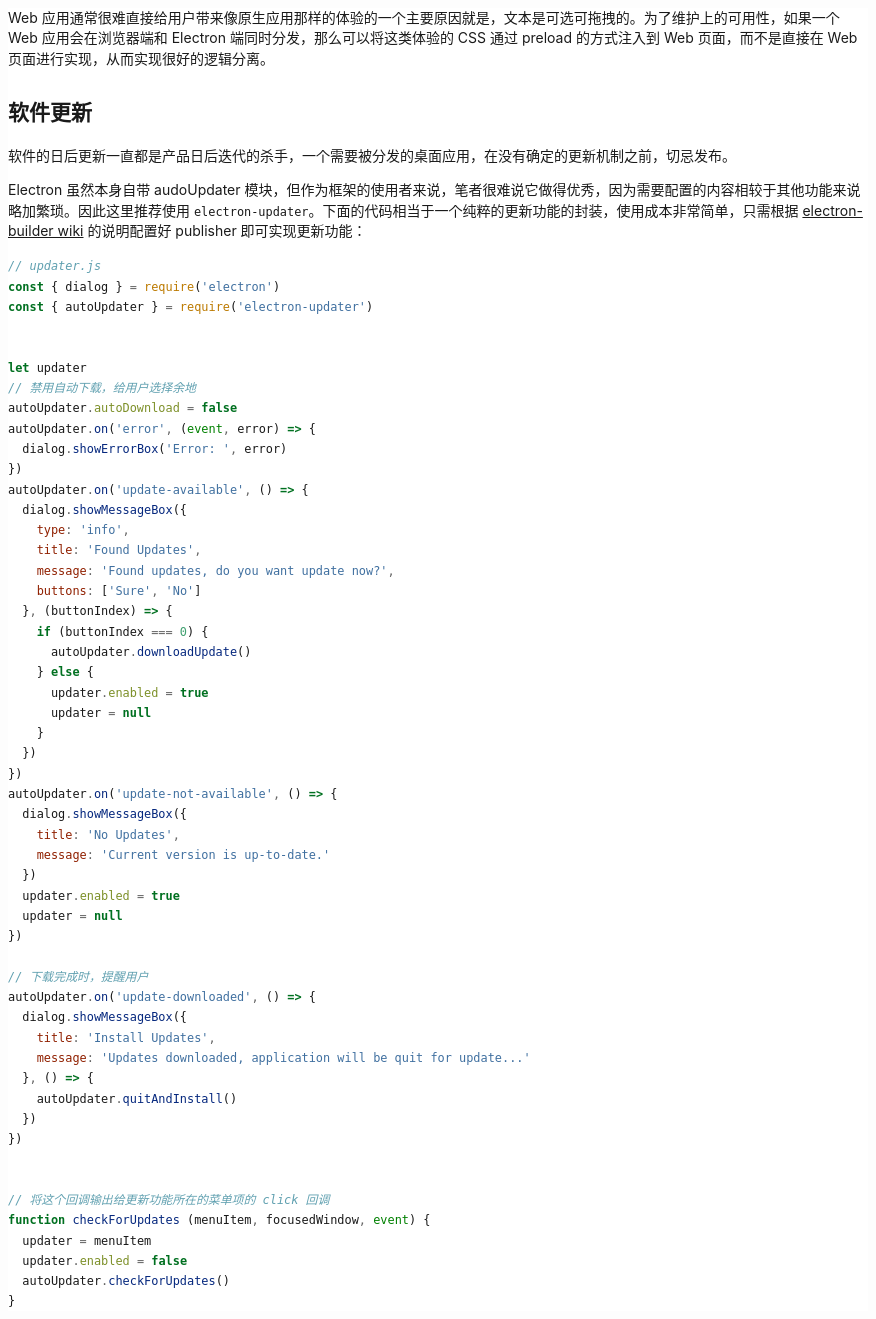 Web 应用通常很难直接给用户带来像原生应用那样的体验的一个主要原因就是，文本是可选可拖拽的。为了维护上的可用性，如果一个 Web 应用会在浏览器端和 Electron 端同时分发，那么可以将这类体验的 CSS 通过 preload 的方式注入到 Web 页面，而不是直接在 Web 页面进行实现，从而实现很好的逻辑分离。

## 软件更新

软件的日后更新一直都是产品日后迭代的杀手，一个需要被分发的桌面应用，在没有确定的更新机制之前，切忌发布。

Electron 虽然本身自带 audoUpdater 模块，但作为框架的使用者来说，笔者很难说它做得优秀，因为需要配置的内容相较于其他功能来说略加繁琐。因此这里推荐使用 `electron-updater`。下面的代码相当于一个纯粹的更新功能的封装，使用成本非常简单，只需根据 [electron-builder wiki](https://github.com/electron-userland/electron-builder/wiki/Auto-Update) 的说明配置好 publisher 即可实现更新功能：

```js
// updater.js
const { dialog } = require('electron')
const { autoUpdater } = require('electron-updater')


let updater
// 禁用自动下载，给用户选择余地
autoUpdater.autoDownload = false
autoUpdater.on('error', (event, error) => {
  dialog.showErrorBox('Error: ', error)
})
autoUpdater.on('update-available', () => {
  dialog.showMessageBox({
    type: 'info',
    title: 'Found Updates',
    message: 'Found updates, do you want update now?',
    buttons: ['Sure', 'No']
  }, (buttonIndex) => {
    if (buttonIndex === 0) {
      autoUpdater.downloadUpdate()
    } else {
      updater.enabled = true
      updater = null
    }
  })
})
autoUpdater.on('update-not-available', () => {
  dialog.showMessageBox({
    title: 'No Updates', 
    message: 'Current version is up-to-date.'
  })
  updater.enabled = true
  updater = null
})

// 下载完成时，提醒用户
autoUpdater.on('update-downloaded', () => {
  dialog.showMessageBox({
    title: 'Install Updates',
    message: 'Updates downloaded, application will be quit for update...'
  }, () => {
    autoUpdater.quitAndInstall()
  })
})


// 将这个回调输出给更新功能所在的菜单项的 click 回调
function checkForUpdates (menuItem, focusedWindow, event) {
  updater = menuItem
  updater.enabled = false
  autoUpdater.checkForUpdates()
}
```